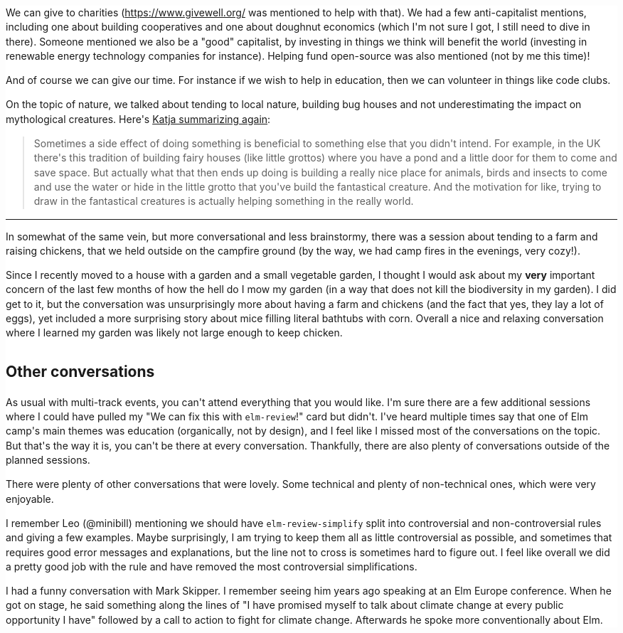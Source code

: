 We can give to charities (https://www.givewell.org/ was mentioned to help with that). We had a few anti-capitalist mentions, including one about building cooperatives and one about doughnut economics (which I'm not sure I got, I still need to dive in there). Someone mentioned we also be a "good" capitalist, by investing in things we think will benefit the world (investing in renewable energy technology companies for instance). Helping fund open-source was also mentioned (not by me this time)!

And of course we can give our time. For instance if we wish to help in education, then we can volunteer in things like code clubs.

On the topic of nature, we talked about tending to local nature, building bug houses and not underestimating the impact on mythological creatures. Here's [Katja summarizing again](https://youtu.be/TzUugc6ukE0?t=1092):

> Sometimes a side effect of doing something is beneficial to something else that you didn't intend. For example, in the UK there's this tradition of building fairy houses (like little grottos) where you have a pond and a little door for them to come and save space. But actually what that then ends up doing is building a really nice place for animals, birds and insects to come and use the water or hide in the little grotto that you've build the fantastical creature. And the motivation for like, trying to draw in the fantastical creatures is actually helping something in the really world.

---

In somewhat of the same vein, but more conversational and less brainstormy, there was a session about tending to a farm and raising chickens, that we held outside on the campfire ground (by the way, we had camp fires in the evenings, very cozy!).

Since I recently moved to a house with a garden and a small vegetable garden, I thought I would ask about my **very** important concern of the last few months of how the hell do I mow my garden (in a way that does not kill the biodiversity in my garden). I did get to it, but the conversation was unsurprisingly more about having a farm and chickens (and the fact that yes, they lay a lot of eggs), yet included a more surprising story about mice filling literal bathtubs with corn. Overall a nice and relaxing conversation where I learned my garden was likely not large enough to keep chicken.

## Other conversations

As usual with multi-track events, you can't attend everything that you would like. I'm sure there are a few additional sessions where I could have pulled my "We can fix this with `elm-review`!" card but didn't. I've heard multiple times say that one of Elm camp's main themes was education (organically, not by design), and I feel like I missed most of the conversations on the topic. But that's the way it is, you can't be there at every conversation. Thankfully, there are also plenty of conversations outside of the planned sessions.

There were plenty of other conversations that were lovely. Some technical and plenty of non-technical ones, which were very enjoyable.

I remember Leo (@minibill) mentioning we should have `elm-review-simplify` split into controversial and non-controversial rules and giving a few examples. Maybe surprisingly, I am trying to keep them all as little controversial as possible, and sometimes that requires good error messages and explanations, but the line not to cross is sometimes hard to figure out. I feel like overall we did a pretty good job with the rule and have removed the most controversial simplifications.

I had a funny conversation with Mark Skipper. I remember seeing him years ago speaking at an Elm Europe conference. When he got on stage, he said something along the lines of "I have promised myself to talk about climate change at every public opportunity I have" followed by a call to action to fight for climate change. Afterwards he spoke more conventionally about Elm.

